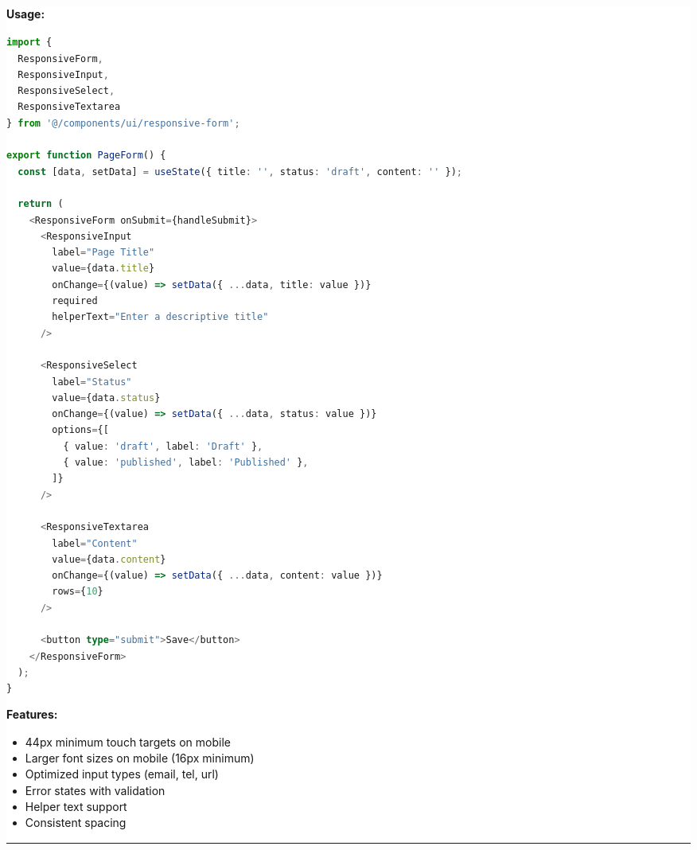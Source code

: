 **Usage:**
```typescript
import { 
  ResponsiveForm, 
  ResponsiveInput, 
  ResponsiveSelect,
  ResponsiveTextarea 
} from '@/components/ui/responsive-form';

export function PageForm() {
  const [data, setData] = useState({ title: '', status: 'draft', content: '' });
  
  return (
    <ResponsiveForm onSubmit={handleSubmit}>
      <ResponsiveInput
        label="Page Title"
        value={data.title}
        onChange={(value) => setData({ ...data, title: value })}
        required
        helperText="Enter a descriptive title"
      />
      
      <ResponsiveSelect
        label="Status"
        value={data.status}
        onChange={(value) => setData({ ...data, status: value })}
        options={[
          { value: 'draft', label: 'Draft' },
          { value: 'published', label: 'Published' },
        ]}
      />
      
      <ResponsiveTextarea
        label="Content"
        value={data.content}
        onChange={(value) => setData({ ...data, content: value })}
        rows={10}
      />
      
      <button type="submit">Save</button>
    </ResponsiveForm>
  );
}
```

**Features:**
- 44px minimum touch targets on mobile
- Larger font sizes on mobile (16px minimum)
- Optimized input types (email, tel, url)
- Error states with validation
- Helper text support
- Consistent spacing

---